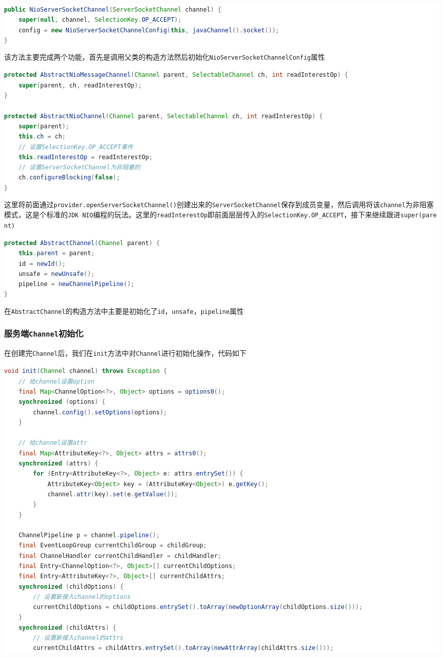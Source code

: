 ```java
public NioServerSocketChannel(ServerSocketChannel channel) {
    super(null, channel, SelectionKey.OP_ACCEPT);
    config = new NioServerSocketChannelConfig(this, javaChannel().socket());
}
```
该方法主要完成两个功能，首先是调用父类的构造方法然后初始化`NioServerSocketChannelConfig`属性
```java
protected AbstractNioMessageChannel(Channel parent, SelectableChannel ch, int readInterestOp) {
    super(parent, ch, readInterestOp);
}

protected AbstractNioChannel(Channel parent, SelectableChannel ch, int readInterestOp) {
    super(parent);
    this.ch = ch;
    // 设置SelectionKey.OP_ACCEPT事件
    this.readInterestOp = readInterestOp;
    // 设置ServerSocketChannel为非阻塞的
    ch.configureBlocking(false);
}
```
这里将前面通过`provider.openServerSocketChannel()`创建出来的`ServerSocketChannel`保存到成员变量，然后调用将该`channel`为非阻塞模式，这是个标准的`JDK NIO`编程的玩法。这里的`readInterestOp`即前面层层传入的`SelectionKey.OP_ACCEPT`，接下来继续跟进`super(parent)`
```java
protected AbstractChannel(Channel parent) {
    this.parent = parent;
    id = newId();
    unsafe = newUnsafe();
    pipeline = newChannelPipeline();
}
```
在`AbstractChannel`的构造方法中主要是初始化了`id`，`unsafe`，`pipeline`属性

### 服务端`Channel`初始化

在创建完`Channel`后，我们在`init`方法中对`Channel`进行初始化操作，代码如下
```java
void init(Channel channel) throws Exception {
    // 给channel设置option
    final Map<ChannelOption<?>, Object> options = options0();
    synchronized (options) {
        channel.config().setOptions(options);
    }

    // 给channel设置attr
    final Map<AttributeKey<?>, Object> attrs = attrs0();
    synchronized (attrs) {
        for (Entry<AttributeKey<?>, Object> e: attrs.entrySet()) {
            AttributeKey<Object> key = (AttributeKey<Object>) e.getKey();
            channel.attr(key).set(e.getValue());
        }
    }

    ChannelPipeline p = channel.pipeline();
    final EventLoopGroup currentChildGroup = childGroup;
    final ChannelHandler currentChildHandler = childHandler;
    final Entry<ChannelOption<?>, Object>[] currentChildOptions;
    final Entry<AttributeKey<?>, Object>[] currentChildAttrs;
    synchronized (childOptions) {
        // 设置新接入channel的options
        currentChildOptions = childOptions.entrySet().toArray(newOptionArray(childOptions.size()));
    }
    synchronized (childAttrs) {
        // 设置新接入channel的attrs
        currentChildAttrs = childAttrs.entrySet().toArray(newAttrArray(childAttrs.size()));
```